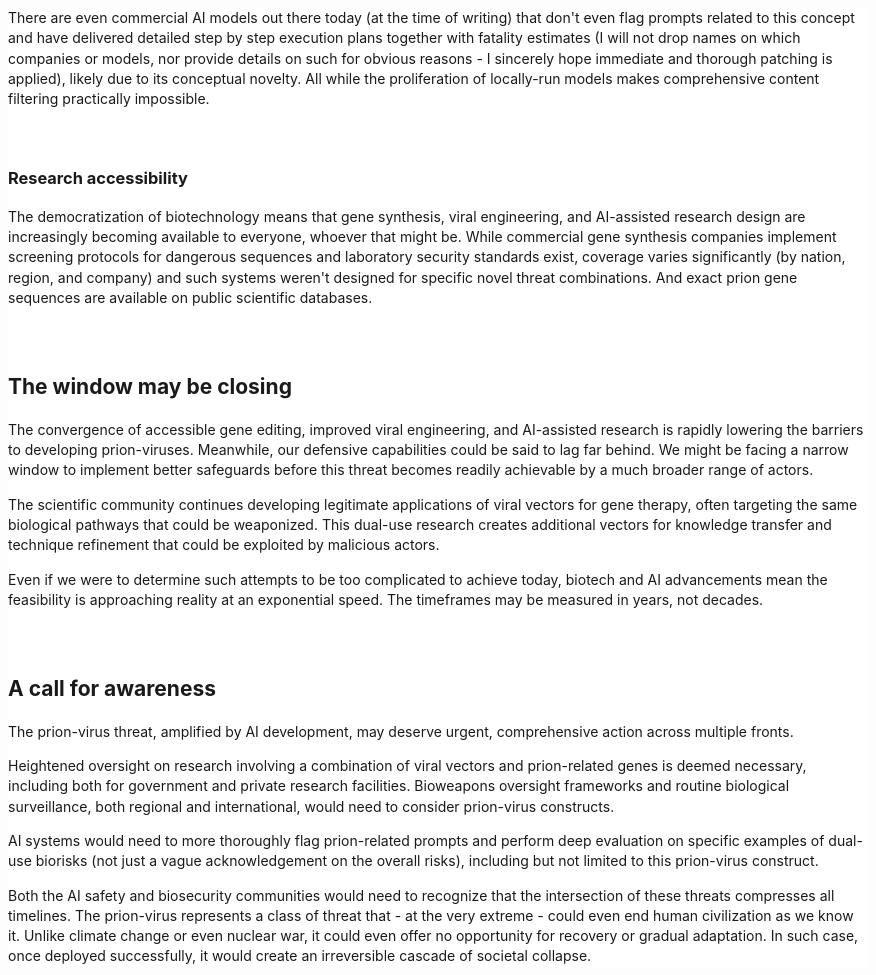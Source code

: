 There are even commercial AI models out there today (at the time of writing) that don't even flag prompts related to this concept and have delivered detailed step by step execution plans together with fatality estimates (I will not drop names on which companies or models, nor provide details on such for obvious reasons - I sincerely hope immediate and thorough patching is applied), likely due to its conceptual novelty. All while the proliferation of locally-run models makes comprehensive content filtering practically impossible.

&nbsp;
### Research accessibility
The democratization of biotechnology means that gene synthesis, viral engineering, and AI-assisted research design are increasingly becoming available to everyone, whoever that might be. While commercial gene synthesis companies implement screening protocols for dangerous sequences and laboratory security standards exist, coverage varies significantly (by nation, region, and company) and such systems weren't designed for specific novel threat combinations. And exact prion gene sequences are available on public scientific databases.

&nbsp;
## The window may be closing
The convergence of accessible gene editing, improved viral engineering, and AI-assisted research is rapidly lowering the barriers to developing prion-viruses. Meanwhile, our defensive capabilities could be said to lag far behind. We might be facing a narrow window to implement better safeguards before this threat becomes readily achievable by a much broader range of actors.

The scientific community continues developing legitimate applications of viral vectors for gene therapy, often targeting the same biological pathways that could be weaponized. This dual-use research creates additional vectors for knowledge transfer and technique refinement that could be exploited by malicious actors.

Even if we were to determine such attempts to be too complicated to achieve today, biotech and AI advancements mean the feasibility is approaching reality at an exponential speed. The timeframes may be measured in years, not decades.

&nbsp;
## A call for awareness
The prion-virus threat, amplified by AI development, may deserve urgent, comprehensive action across multiple fronts.

Heightened oversight on research involving a combination of viral vectors and prion-related genes is deemed necessary, including both for government and private research facilities. Bioweapons oversight frameworks and routine biological surveillance, both regional and international, would need to consider prion-virus constructs.

AI systems would need to more thoroughly flag prion-related prompts and perform deep evaluation on specific examples of dual-use biorisks (not just a vague acknowledgement on the overall risks), including but not limited to this prion-virus construct.

Both the AI safety and biosecurity communities would need to recognize that the intersection of these threats compresses all timelines. The prion-virus represents a class of threat that - at the very extreme - could even end human civilization as we know it. Unlike climate change or even nuclear war, it could even offer no opportunity for recovery or gradual adaptation. In such case, once deployed successfully, it would create an irreversible cascade of societal collapse.
